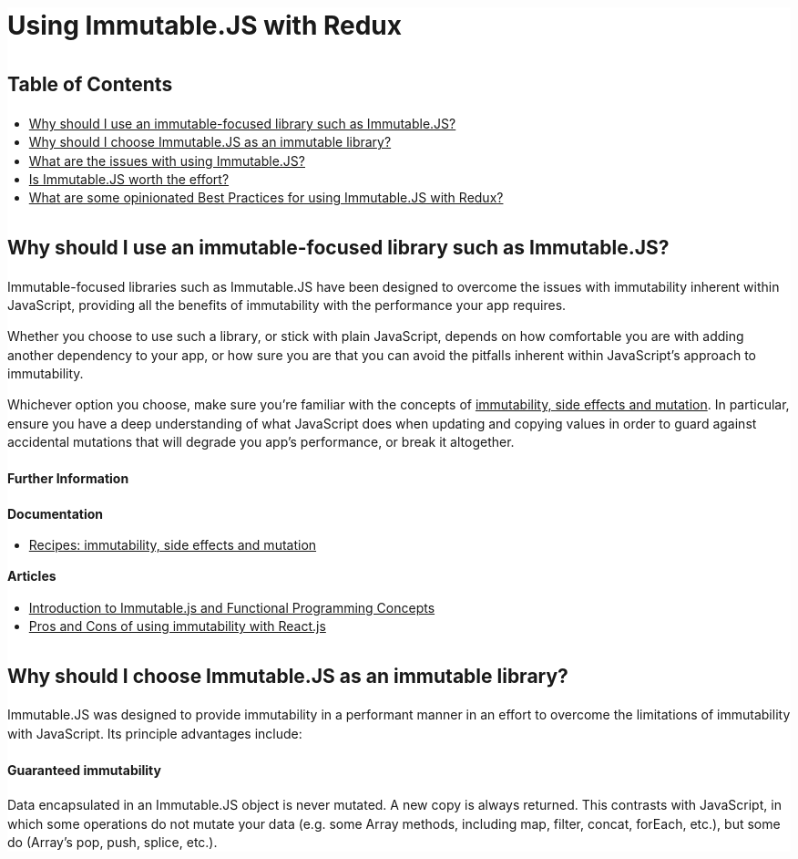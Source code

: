 # Using Immutable.JS with Redux
## Table of Contents
- [Why should I use an immutable-focused library such as Immutable.JS?](#why-use-immutable-library)
- [Why should I choose Immutable.JS as an immutable library?](#why-choose-immutable-js)
- [What are the issues with using Immutable.JS?](#issues-with-immutable-js)
- [Is Immutable.JS worth the effort?](#is-immutable-js-worth-effort)
- [What are some opinionated Best Practices for using Immutable.JS with Redux?](#immutable-js-best-practices)

<a id="why-use-immutable-library"></a>
## Why should I use an immutable-focused library such as Immutable.JS?

Immutable-focused libraries such as Immutable.JS have been designed to overcome the issues with immutability inherent within JavaScript, providing all the benefits of immutability with the performance your app requires.

Whether you choose to use such a library, or stick with plain JavaScript, depends on how comfortable you are with adding another dependency to your app, or how sure you are that you can avoid the pitfalls inherent within JavaScript’s approach to immutability.

Whichever option you choose, make sure you’re familiar with the concepts of [immutability, side effects and mutation](http://redux.js.org/docs/recipes/reducers/PrerequisiteConcepts.html#note-on-immutability-side-effects-and-mutation). In particular, ensure you have a deep understanding of what JavaScript does when updating and copying values in order to guard against accidental mutations that will degrade you app’s performance, or break it altogether.

#### Further Information

**Documentation**
- [Recipes: immutability, side effects and mutation](http://redux.js.org/docs/recipes/reducers/PrerequisiteConcepts.html#note-on-immutability-side-effects-and-mutation)

**Articles**
- [Introduction to Immutable.js and Functional Programming Concepts](https://auth0.com/blog/intro-to-immutable-js/)
- [Pros and Cons of using immutability with React.js](http://reactkungfu.com/2015/08/pros-and-cons-of-using-immutability-with-react-js/)


<a id="why-choose-immutable-js"></a>
## Why should I choose Immutable.JS as an immutable library?

Immutable.JS was designed to provide immutability in a performant manner in an effort to overcome the limitations of immutability with JavaScript. Its principle advantages include:

#### Guaranteed immutability

Data encapsulated in an Immutable.JS object is never mutated. A new copy is always returned. This contrasts with JavaScript, in which some operations do not mutate your data (e.g. some Array methods, including map, filter, concat, forEach, etc.), but some do (Array’s pop, push, splice, etc.).
